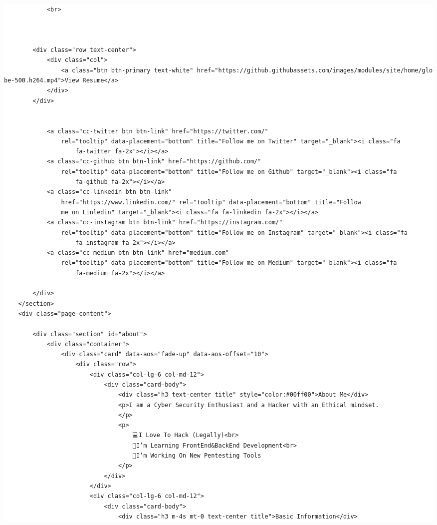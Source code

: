 


				 
				<br>



			<div class="row text-center">
				<div class="col">
					<a class="btn btn-primary text-white" href="https://github.githubassets.com/images/modules/site/home/globe-500.h264.mp4">View Resume</a>
				</div>
			</div>


				<a class="cc-twitter btn btn-link" href="https://twitter.com/"
					rel="tooltip" data-placement="bottom" title="Follow me on Twitter" target="_blank"><i class="fa
						fa-twitter fa-2x"></i></a>				
				<a class="cc-github btn btn-link" href="https://github.com/"
					rel="tooltip" data-placement="bottom" title="Follow me on Github" target="_blank"><i class="fa
						fa-github fa-2x"></i></a> 
				<a class="cc-linkedin btn btn-link"
					href="https://www.linkedin.com/" rel="tooltip" data-placement="bottom" title="Follow
					me on Linledin" target="_blank"><i class="fa fa-linkedin fa-2x"></i></a>
				<a class="cc-instagram btn btn-link" href="https://instagram.com/"
					rel="tooltip" data-placement="bottom" title="Follow me on Instagram" target="_blank"><i class="fa
						fa-instagram fa-2x"></i></a>
				<a class="cc-medium btn btn-link" href="medium.com"
					rel="tooltip" data-placement="bottom" title="Follow me on Medium" target="_blank"><i class="fa
						fa-medium fa-2x"></i></a>
				 
			</div>
		</section>
		<div class="page-content">

			<div class="section" id="about">
				<div class="container">
					<div class="card" data-aos="fade-up" data-aos-offset="10">
						<div class="row">
							<div class="col-lg-6 col-md-12">
								<div class="card-body">
									<div class="h3 text-center title" style="color:#00ff00">About Me</div>
									<p>I am a Cyber Security Enthusiast and a Hacker with an Ethical mindset.
									</p>
									<p>
										💻I Love To Hack (Legally)<br>
										🌱I’m Learning FrontEnd&BackEnd Development<br>
										🔭I’m Working On New Pentesting Tools
									</p>
								</div>
							</div>
							<div class="col-lg-6 col-md-12">
								<div class="card-body">
									<div class="h3 m-4s mt-0 text-center title">Basic Information</div>
